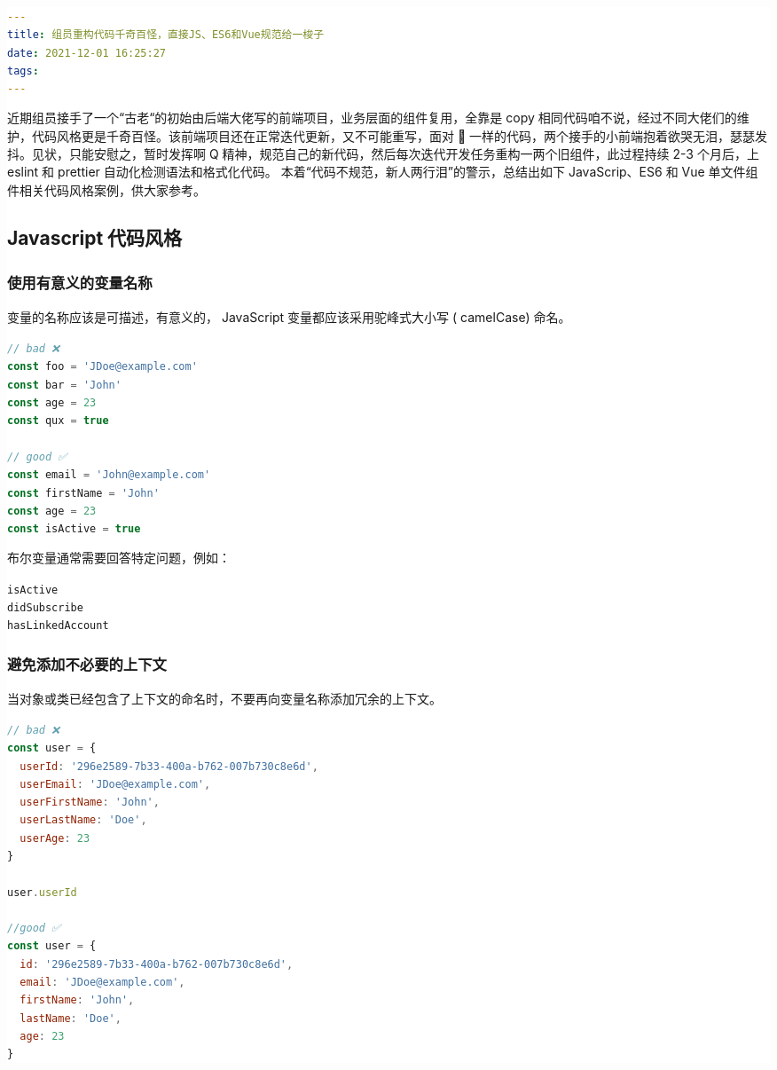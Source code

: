 ```yaml
---
title: 组员重构代码千奇百怪，直接JS、ES6和Vue规范给一梭子
date: 2021-12-01 16:25:27
tags:
---
```


近期组员接手了一个“古老“的初始由后端大佬写的前端项目，业务层面的组件复用，全靠是 copy 相同代码咱不说，经过不同大佬们的维护，代码风格更是千奇百怪。该前端项目还在正常迭代更新，又不可能重写，面对 💩 一样的代码，两个接手的小前端抱着欲哭无泪，瑟瑟发抖。见状，只能安慰之，暂时发挥啊 Q 精神，规范自己的新代码，然后每次迭代开发任务重构一两个旧组件，此过程持续 2-3 个月后，上 eslint 和 prettier 自动化检测语法和格式化代码。
本着“代码不规范，新人两行泪”的警示，总结出如下 JavaScrip、ES6 和 Vue 单文件组件相关代码风格案例，供大家参考。

## Javascript 代码风格

### 使用有意义的变量名称

变量的名称应该是可描述，有意义的， JavaScript 变量都应该采用驼峰式大小写 ( camelCase) 命名。

```js
// bad ❌
const foo = 'JDoe@example.com'
const bar = 'John'
const age = 23
const qux = true

// good ✅
const email = 'John@example.com'
const firstName = 'John'
const age = 23
const isActive = true
```

布尔变量通常需要回答特定问题，例如：

```js
isActive
didSubscribe
hasLinkedAccount
```

### 避免添加不必要的上下文

当对象或类已经包含了上下文的命名时，不要再向变量名称添加冗余的上下文。

```js
// bad ❌
const user = {
  userId: '296e2589-7b33-400a-b762-007b730c8e6d',
  userEmail: 'JDoe@example.com',
  userFirstName: 'John',
  userLastName: 'Doe',
  userAge: 23
}

user.userId

//good ✅
const user = {
  id: '296e2589-7b33-400a-b762-007b730c8e6d',
  email: 'JDoe@example.com',
  firstName: 'John',
  lastName: 'Doe',
  age: 23
}

```